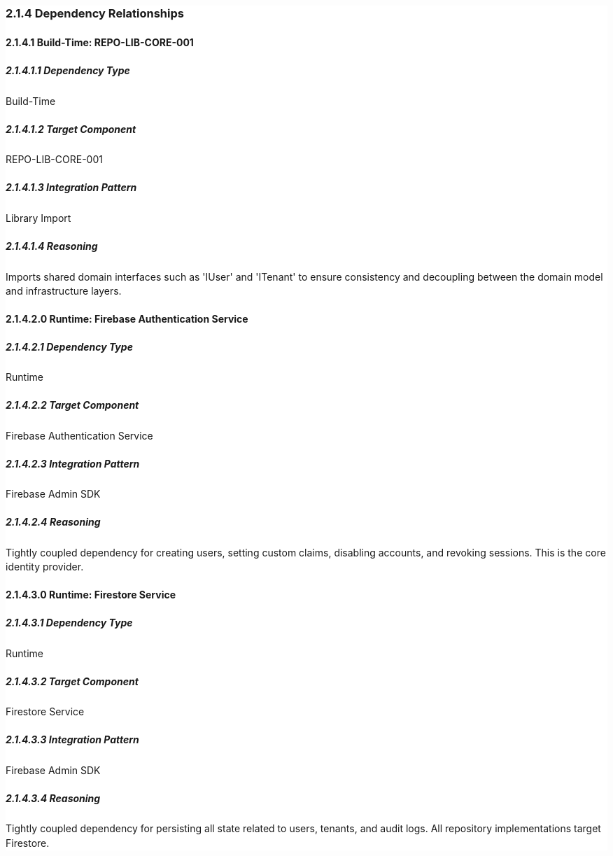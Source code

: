 ### 2.1.4 Dependency Relationships

#### 2.1.4.1 Build-Time: REPO-LIB-CORE-001

##### 2.1.4.1.1 Dependency Type

Build-Time

##### 2.1.4.1.2 Target Component

REPO-LIB-CORE-001

##### 2.1.4.1.3 Integration Pattern

Library Import

##### 2.1.4.1.4 Reasoning

Imports shared domain interfaces such as 'IUser' and 'ITenant' to ensure consistency and decoupling between the domain model and infrastructure layers.

#### 2.1.4.2.0 Runtime: Firebase Authentication Service

##### 2.1.4.2.1 Dependency Type

Runtime

##### 2.1.4.2.2 Target Component

Firebase Authentication Service

##### 2.1.4.2.3 Integration Pattern

Firebase Admin SDK

##### 2.1.4.2.4 Reasoning

Tightly coupled dependency for creating users, setting custom claims, disabling accounts, and revoking sessions. This is the core identity provider.

#### 2.1.4.3.0 Runtime: Firestore Service

##### 2.1.4.3.1 Dependency Type

Runtime

##### 2.1.4.3.2 Target Component

Firestore Service

##### 2.1.4.3.3 Integration Pattern

Firebase Admin SDK

##### 2.1.4.3.4 Reasoning

Tightly coupled dependency for persisting all state related to users, tenants, and audit logs. All repository implementations target Firestore.
